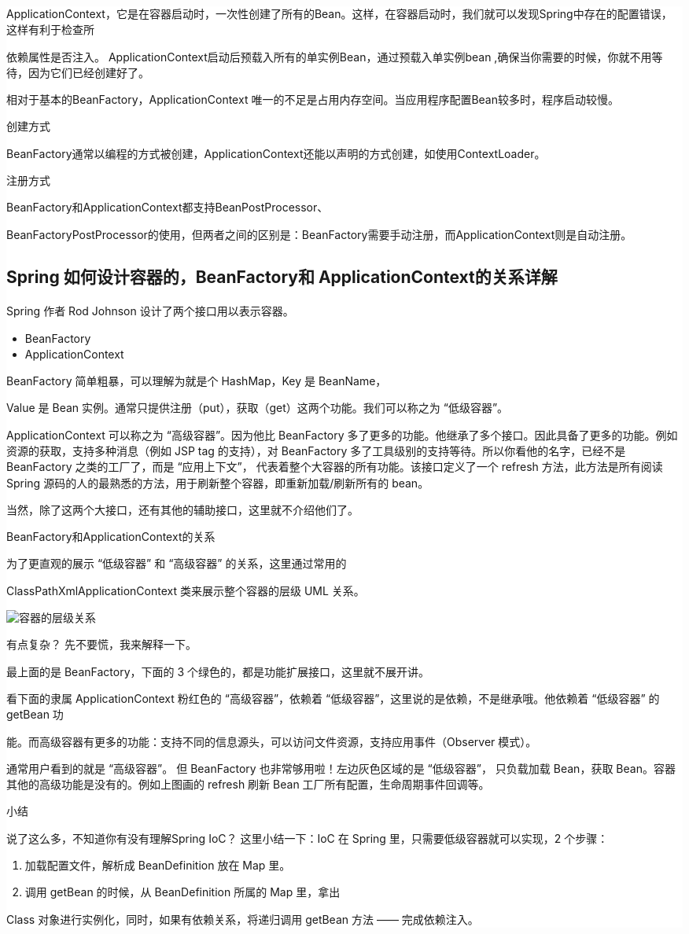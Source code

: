 ApplicationContext，它是在容器启动时，一次性创建了所有的Bean。这样，在容器启动时，我们就可以发现Spring中存在的配置错误，这样有利于检查所

依赖属性是否注入。 ApplicationContext启动后预载入所有的单实例Bean，通过预载入单实例bean ,确保当你需要的时候，你就不用等待，因为它们已经创建好了。

相对于基本的BeanFactory，ApplicationContext 唯一的不足是占用内存空间。当应用程序配置Bean较多时，程序启动较慢。

创建方式

BeanFactory通常以编程的方式被创建，ApplicationContext还能以声明的方式创建，如使用ContextLoader。

注册方式

BeanFactory和ApplicationContext都支持BeanPostProcessor、

BeanFactoryPostProcessor的使用，但两者之间的区别是：BeanFactory需要手动注册，而ApplicationContext则是自动注册。

## Spring 如何设计容器的，BeanFactory和 ApplicationContext的关系详解

Spring 作者 Rod Johnson 设计了两个接口用以表示容器。

- BeanFactory
- ApplicationContext

BeanFactory 简单粗暴，可以理解为就是个 HashMap，Key 是 BeanName，

Value 是 Bean 实例。通常只提供注册（put），获取（get）这两个功能。我们可以称之为 “低级容器”。

ApplicationContext 可以称之为 “高级容器”。因为他比 BeanFactory 多了更多的功能。他继承了多个接口。因此具备了更多的功能。例如资源的获取，支持多种消息（例如 JSP tag 的支持），对 BeanFactory 多了工具级别的支持等待。所以你看他的名字，已经不是 BeanFactory 之类的工厂了，而是 “应用上下文”， 代表着整个大容器的所有功能。该接口定义了一个 refresh 方法，此方法是所有阅读 Spring 源码的人的最熟悉的方法，用于刷新整个容器，即重新加载/刷新所有的 bean。

当然，除了这两个大接口，还有其他的辅助接口，这里就不介绍他们了。

BeanFactory和ApplicationContext的关系

为了更直观的展示 “低级容器” 和 “高级容器” 的关系，这里通过常用的 

ClassPathXmlApplicationContext 类来展示整个容器的层级 UML 关系。

![容器的层级关系](06-Spring面试题（2020最新版）-重点.assets/容器的层级关系.png)

有点复杂？ 先不要慌，我来解释一下。

最上面的是 BeanFactory，下面的 3 个绿色的，都是功能扩展接口，这里就不展开讲。

看下面的隶属 ApplicationContext 粉红色的 “高级容器”，依赖着 “低级容器”，这里说的是依赖，不是继承哦。他依赖着 “低级容器” 的 getBean 功

能。而高级容器有更多的功能：支持不同的信息源头，可以访问文件资源，支持应用事件（Observer 模式）。

通常用户看到的就是 “高级容器”。 但 BeanFactory 也非常够用啦！左边灰色区域的是 “低级容器”， 只负载加载 Bean，获取 Bean。容器其他的高级功能是没有的。例如上图画的 refresh 刷新 Bean 工厂所有配置，生命周期事件回调等。

小结

说了这么多，不知道你有没有理解Spring IoC？ 这里小结一下：IoC 在 Spring 里，只需要低级容器就可以实现，2 个步骤：

1. 加载配置文件，解析成 BeanDefinition 放在 Map 里。

2. 调用 getBean 的时候，从 BeanDefinition 所属的 Map 里，拿出 

Class 对象进行实例化，同时，如果有依赖关系，将递归调用 getBean 方法 —— 完成依赖注入。
